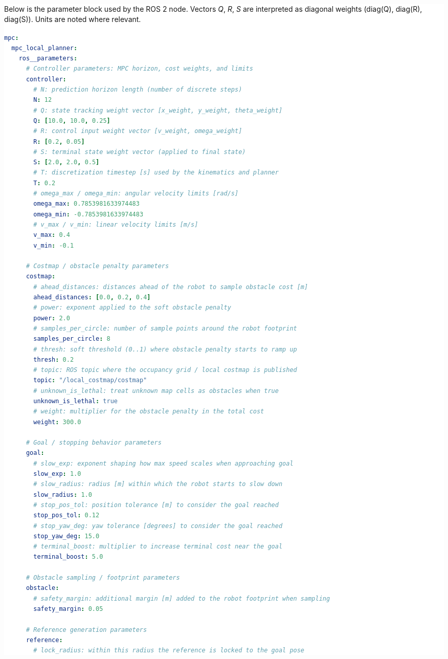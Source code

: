 Below is the parameter block used by the ROS 2 node. Vectors $Q$, $R$, $S$ are interpreted as diagonal weights (diag(Q), diag(R), diag(S)). Units are noted where relevant.

```yaml
mpc:
  mpc_local_planner:
    ros__parameters:
      # Controller parameters: MPC horizon, cost weights, and limits
      controller:
        # N: prediction horizon length (number of discrete steps)
        N: 12
        # Q: state tracking weight vector [x_weight, y_weight, theta_weight]
        Q: [10.0, 10.0, 0.25]
        # R: control input weight vector [v_weight, omega_weight]
        R: [0.2, 0.05]
        # S: terminal state weight vector (applied to final state)
        S: [2.0, 2.0, 0.5]
        # T: discretization timestep [s] used by the kinematics and planner
        T: 0.2
        # omega_max / omega_min: angular velocity limits [rad/s]
        omega_max: 0.7853981633974483
        omega_min: -0.7853981633974483
        # v_max / v_min: linear velocity limits [m/s]
        v_max: 0.4
        v_min: -0.1

      # Costmap / obstacle penalty parameters
      costmap:
        # ahead_distances: distances ahead of the robot to sample obstacle cost [m]
        ahead_distances: [0.0, 0.2, 0.4]
        # power: exponent applied to the soft obstacle penalty
        power: 2.0
        # samples_per_circle: number of sample points around the robot footprint
        samples_per_circle: 8
        # thresh: soft threshold (0..1) where obstacle penalty starts to ramp up
        thresh: 0.2
        # topic: ROS topic where the occupancy grid / local costmap is published
        topic: "/local_costmap/costmap"
        # unknown_is_lethal: treat unknown map cells as obstacles when true
        unknown_is_lethal: true
        # weight: multiplier for the obstacle penalty in the total cost
        weight: 300.0

      # Goal / stopping behavior parameters
      goal:
        # slow_exp: exponent shaping how max speed scales when approaching goal
        slow_exp: 1.0
        # slow_radius: radius [m] within which the robot starts to slow down
        slow_radius: 1.0
        # stop_pos_tol: position tolerance [m] to consider the goal reached
        stop_pos_tol: 0.12
        # stop_yaw_deg: yaw tolerance [degrees] to consider the goal reached
        stop_yaw_deg: 15.0
        # terminal_boost: multiplier to increase terminal cost near the goal
        terminal_boost: 5.0

      # Obstacle sampling / footprint parameters
      obstacle:
        # safety_margin: additional margin [m] added to the robot footprint when sampling
        safety_margin: 0.05

      # Reference generation parameters
      reference:
        # lock_radius: within this radius the reference is locked to the goal pose
```